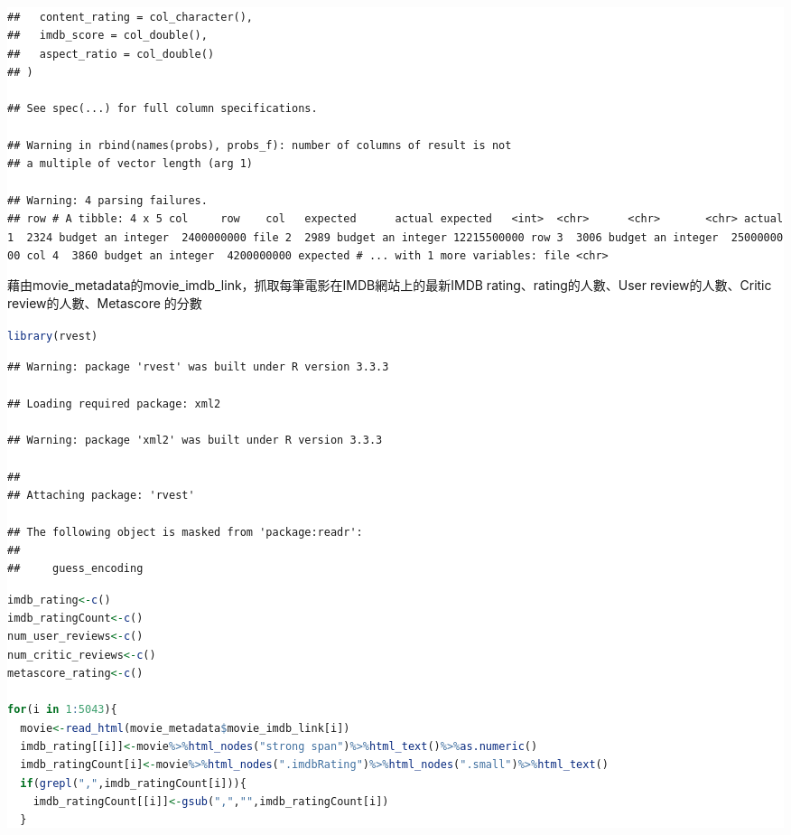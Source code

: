     ##   content_rating = col_character(),
    ##   imdb_score = col_double(),
    ##   aspect_ratio = col_double()
    ## )

    ## See spec(...) for full column specifications.

    ## Warning in rbind(names(probs), probs_f): number of columns of result is not
    ## a multiple of vector length (arg 1)

    ## Warning: 4 parsing failures.
    ## row # A tibble: 4 x 5 col     row    col   expected      actual expected   <int>  <chr>      <chr>       <chr> actual 1  2324 budget an integer  2400000000 file 2  2989 budget an integer 12215500000 row 3  3006 budget an integer  2500000000 col 4  3860 budget an integer  4200000000 expected # ... with 1 more variables: file <chr>

藉由movie\_metadata的movie\_imdb\_link，抓取每筆電影在IMDB網站上的最新IMDB rating、rating的人數、User review的人數、Critic review的人數、Metascore 的分數

``` r
library(rvest)
```

    ## Warning: package 'rvest' was built under R version 3.3.3

    ## Loading required package: xml2

    ## Warning: package 'xml2' was built under R version 3.3.3

    ## 
    ## Attaching package: 'rvest'

    ## The following object is masked from 'package:readr':
    ## 
    ##     guess_encoding

``` r
imdb_rating<-c()
imdb_ratingCount<-c()
num_user_reviews<-c()
num_critic_reviews<-c()
metascore_rating<-c()

for(i in 1:5043){
  movie<-read_html(movie_metadata$movie_imdb_link[i])
  imdb_rating[[i]]<-movie%>%html_nodes("strong span")%>%html_text()%>%as.numeric()
  imdb_ratingCount[i]<-movie%>%html_nodes(".imdbRating")%>%html_nodes(".small")%>%html_text()
  if(grepl(",",imdb_ratingCount[i])){
    imdb_ratingCount[[i]]<-gsub(",","",imdb_ratingCount[i])
  }
```